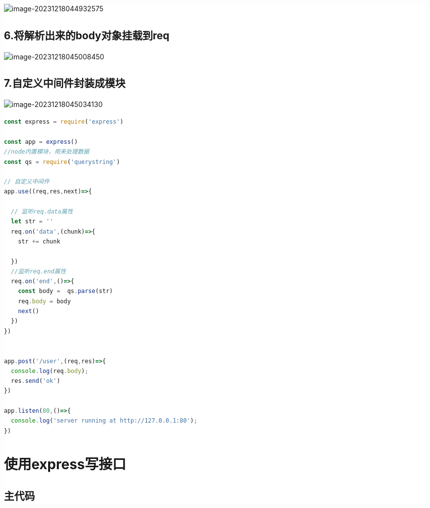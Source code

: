 ![image-20231218044932575](https://s2.loli.net/2023/12/18/AKpWgRrofZVu1xi.png)

## 6.将解析出来的body对象挂载到req

![image-20231218045008450](https://s2.loli.net/2023/12/18/yARnjSMGs4OLd2P.png)

## 7.自定义中间件封装成模块

![image-20231218045034130](https://s2.loli.net/2023/12/18/dS6GuZzlFksWwfB.png)

```js
const express = require('express')

const app = express()
//node内置模块，用来处理数据
const qs = require('querystring')

// 自定义中间件
app.use((req,res,next)=>{

  // 监听req.data属性
  let str = ''
  req.on('data',(chunk)=>{
    str += chunk

  })
  //监听req.end属性
  req.on('end',()=>{
    const body =  qs.parse(str)
    req.body = body
    next()
  })
})


app.post('/user',(req,res)=>{
  console.log(req.body);
  res.send('ok')
})

app.listen(80,()=>{
  console.log('server running at http://127.0.0.1:80');
})
```

# 使用express写接口

## 主代码 
